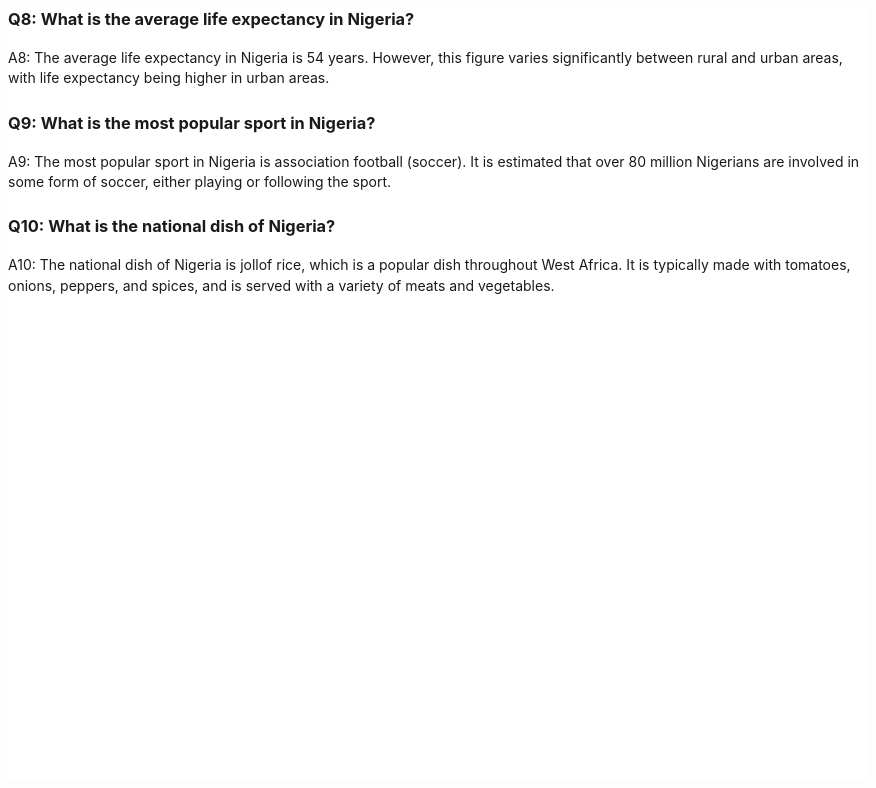 <h3>Q8: What is the average life expectancy in Nigeria?</h3>
A8: The average life expectancy in Nigeria is 54 years. However, this figure varies significantly between rural and urban areas, with life expectancy being higher in urban areas.

<h3>Q9: What is the most popular sport in Nigeria?</h3>
A9: The most popular sport in Nigeria is association football (soccer). It is estimated that over 80 million Nigerians are involved in some form of soccer, either playing or following the sport.

<h3>Q10: What is the national dish of Nigeria?</h3>
A10: The national dish of Nigeria is jollof rice, which is a popular dish throughout West Africa. It is typically made with tomatoes, onions, peppers, and spices, and is served with a variety of meats and vegetables.

<div style="position: relative; padding-bottom: 56.25%; overflow: hidden"><iframe src="https://www.youtube.com/embed/RNzel7JzIh0" frameborder="0" allow="accelerometer; autoplay; clipboard-write; encrypted-media; gyroscope; picture-in-picture; web-share" allowfullscreen style="position: absolute; top: 0; left: 0; width: 100%; height: 100%;"></iframe>
</div>